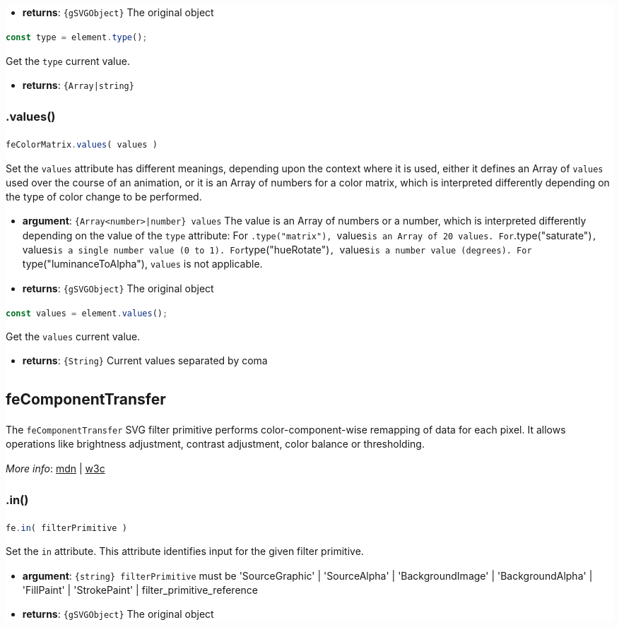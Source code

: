 - **returns**: `{gSVGObject}` The original object


```js
const type = element.type();
```
Get the `type` current value.

- **returns**: `{Array|string}` 

### .values()


```js
feColorMatrix.values( values )
```
Set the `values` attribute has different meanings, depending upon the context where it is used, either it defines an Array of `values` used over the course of an animation, or it is an Array of numbers for a color matrix, which is interpreted differently depending on the type of color change to be performed.

- **argument**: `{Array<number>|number} values` The value is an Array of numbers or a number, which is interpreted differently depending on the value of the `type` attribute: For `.type("matrix"), `values` is an Array of 20 values. For `.type("saturate")`, `values` is a single number value (0 to 1). For `type("hueRotate")`, `values` is a number value (degrees). For `type("luminanceToAlpha"), `values` is not applicable.

- **returns**: `{gSVGObject}` The original object


```js
const values = element.values();
```
Get the `values` current value.

- **returns**: `{String}` Current values separated by coma

## feComponentTransfer

The `feComponentTransfer` SVG filter primitive performs color-component-wise remapping of data for each pixel. It allows operations like brightness adjustment, contrast adjustment, color balance or thresholding.

*More info*:
      [mdn](https://developer.mozilla.org//en-US/docs/Web/SVG/Element/feComponentTransfer) | [w3c](https://drafts.fxtf.org/filter-effects/#feComponentTransferElement)

### .in()


```js
fe.in( filterPrimitive )
```
Set the `in` attribute. This attribute identifies input for the given filter primitive.

- **argument**: `{string} filterPrimitive` must be 'SourceGraphic' | 'SourceAlpha' | 'BackgroundImage' | 'BackgroundAlpha' | 'FillPaint' | 'StrokePaint' | filter_primitive_reference

- **returns**: `{gSVGObject}` The original object
